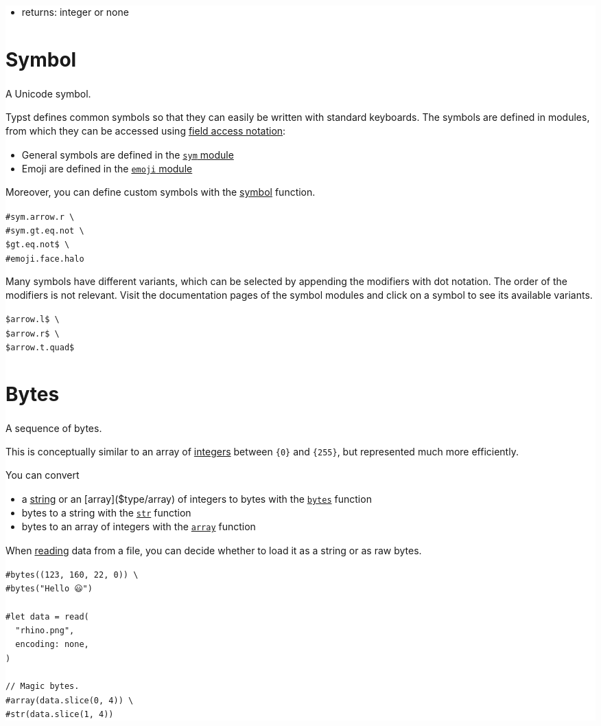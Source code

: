 - returns: integer or none

# Symbol
A Unicode symbol.

Typst defines common symbols so that they can easily be written with standard
keyboards. The symbols are defined in modules, from which they can be accessed
using [field access notation]($scripting/#fields):

- General symbols are defined in the [`sym` module]($category/symbols/sym)
- Emoji are defined in the [`emoji` module]($category/symbols/emoji)

Moreover, you can define custom symbols with the [symbol]($func/symbol)
function.

```example
#sym.arrow.r \
#sym.gt.eq.not \
$gt.eq.not$ \
#emoji.face.halo
```

Many symbols have different variants, which can be selected by appending the
modifiers with dot notation. The order of the modifiers is not relevant. Visit
the documentation pages of the symbol modules and click on a symbol to see its
available variants.

```example
$arrow.l$ \
$arrow.r$ \
$arrow.t.quad$
```

# Bytes
A sequence of bytes.

This is conceptually similar to an array of [integers]($type/integer) between
`{0}` and `{255}`, but represented much more efficiently.

You can convert
- a [string]($type/string) or an [array]($type/array) of integers to bytes with
  the [`bytes`]($func/bytes) function
- bytes to a string with the [`str`]($func/str) function
- bytes to an array of integers with the [`array`]($func/array) function

When [reading]($func/read) data from a file, you can decide whether to load it
as a string or as raw bytes.

```example
#bytes((123, 160, 22, 0)) \
#bytes("Hello 😃")

#let data = read(
  "rhino.png",
  encoding: none,
)

// Magic bytes.
#array(data.slice(0, 4)) \
#str(data.slice(1, 4))
```
